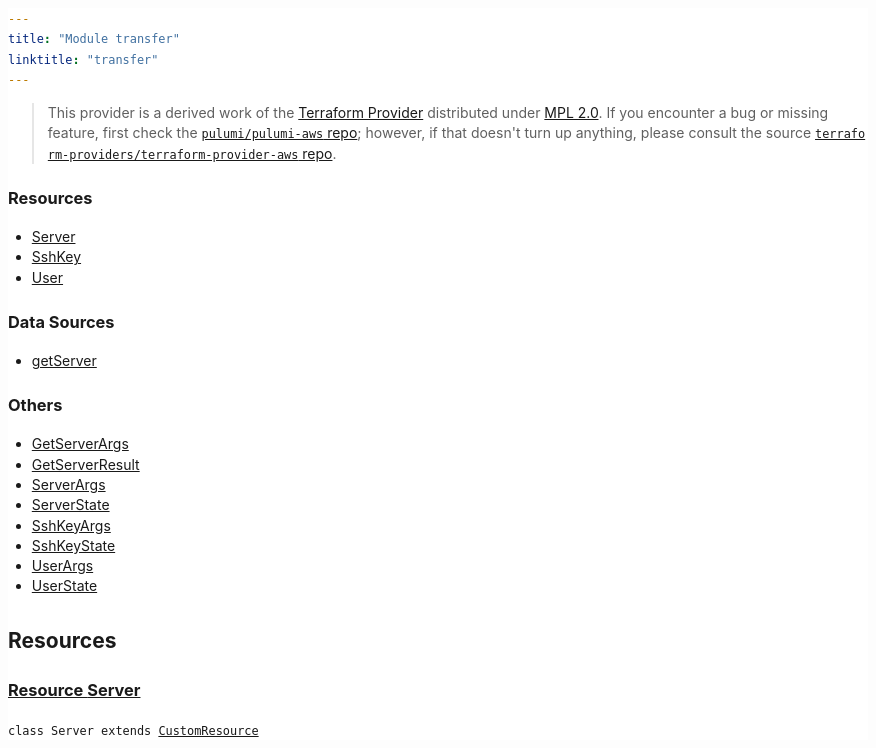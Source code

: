 ```yaml
---
title: "Module transfer"
linktitle: "transfer"
---
```






> This provider is a derived work of the [Terraform Provider](https://github.com/terraform-providers/terraform-provider-aws)
> distributed under [MPL 2.0](https://www.mozilla.org/en-US/MPL/2.0/). If you encounter a bug or missing feature,
> first check the [`pulumi/pulumi-aws` repo](https://github.com/pulumi/pulumi-aws/issues); however, if that doesn't turn up anything,
> please consult the source [`terraform-providers/terraform-provider-aws` repo](https://github.com/terraform-providers/terraform-provider-aws/issues).





<h3>Resources</h3>
<ul class="api">
    <li><a href="#Server"><span class="symbol resource"></span>Server</a></li>
    <li><a href="#SshKey"><span class="symbol resource"></span>SshKey</a></li>
    <li><a href="#User"><span class="symbol resource"></span>User</a></li>
</ul>

<h3>Data Sources</h3>
<ul class="api">
    <li><a href="#getServer"><span class="symbol datasource"></span>getServer</a></li>
</ul>

<h3>Others</h3>
<ul class="api">
    <li><a href="#GetServerArgs"><span class="symbol api"></span>GetServerArgs</a></li>
    <li><a href="#GetServerResult"><span class="symbol api"></span>GetServerResult</a></li>
    <li><a href="#ServerArgs"><span class="symbol api"></span>ServerArgs</a></li>
    <li><a href="#ServerState"><span class="symbol api"></span>ServerState</a></li>
    <li><a href="#SshKeyArgs"><span class="symbol api"></span>SshKeyArgs</a></li>
    <li><a href="#SshKeyState"><span class="symbol api"></span>SshKeyState</a></li>
    <li><a href="#UserArgs"><span class="symbol api"></span>UserArgs</a></li>
    <li><a href="#UserState"><span class="symbol api"></span>UserState</a></li>
</ul>


<h2 id="resources">Resources</h2>
<h3 class="pdoc-module-header" id="Server" data-link-title="Server">
    <a href="https://github.com/pulumi/pulumi-aws/blob/81eb5b934c1b60d5f2a0683170bae0728f2cc0d0/sdk/nodejs/transfer/server.ts#L61">
        Resource <strong>Server</strong>
    </a>
</h3>

<pre class="highlight"><code><span class='kr'>class</span> <span class='nx'>Server</span> <span class='kr'>extends</span> <a href='/docs/reference/pkg/nodejs/pulumi/pulumi/#CustomResource'>CustomResource</a></code></pre>
